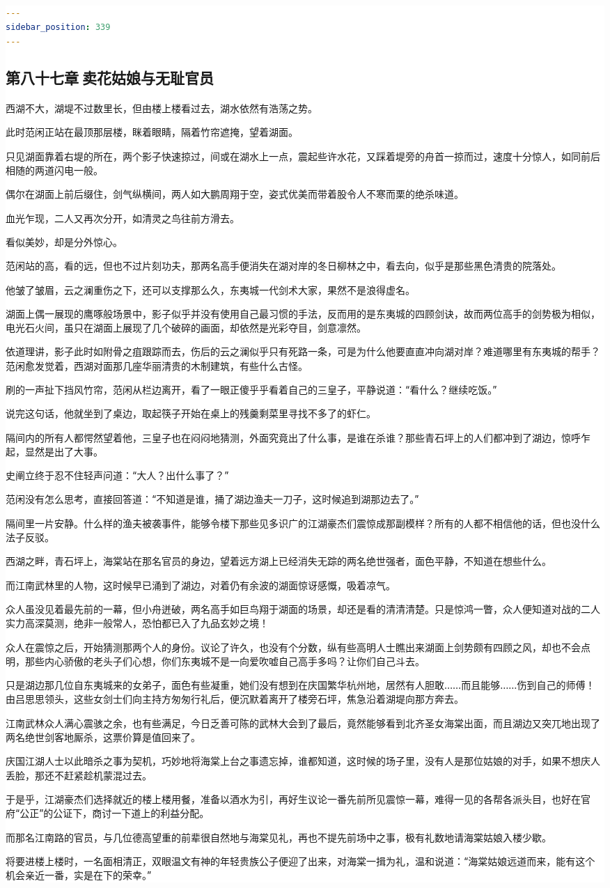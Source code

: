 ```yaml
---
sidebar_position: 339
---
```


## 第八十七章 **卖花姑娘与无耻官员**

西湖不大，湖堤不过数里长，但由楼上楼看过去，湖水依然有浩荡之势。

此时范闲正站在最顶那层楼，眯着眼睛，隔着竹帘遮掩，望着湖面。

只见湖面靠着右堤的所在，两个影子快速掠过，间或在湖水上一点，震起些许水花，又踩着堤旁的舟首一掠而过，速度十分惊人，如同前后相随的两道闪电一般。

偶尔在湖面上前后缀住，剑气纵横间，两人如大鹏周翔于空，姿式优美而带着股令人不寒而栗的绝杀味道。

血光乍现，二人又再次分开，如清灵之鸟往前方滑去。

看似美妙，却是分外惊心。

范闲站的高，看的远，但也不过片刻功夫，那两名高手便消失在湖对岸的冬日柳林之中，看去向，似乎是那些黑色清贵的院落处。

他皱了皱眉，云之澜重伤之下，还可以支撑那么久，东夷城一代剑术大家，果然不是浪得虚名。

湖面上偶一展现的鹰啄般场景中，影子似乎并没有使用自己最习惯的手法，反而用的是东夷城的四顾剑诀，故而两位高手的剑势极为相似，电光石火间，虽只在湖面上展现了几个破碎的画面，却依然是光彩夺目，剑意凛然。

依道理讲，影子此时如附骨之疽跟踪而去，伤后的云之澜似乎只有死路一条，可是为什么他要直直冲向湖对岸？难道哪里有东夷城的帮手？范闲愈发觉着，西湖对面那几座华丽清贵的木制建筑，有些什么古怪。

刷的一声扯下挡风竹帘，范闲从栏边离开，看了一眼正傻乎乎看着自己的三皇子，平静说道：“看什么？继续吃饭。”

说完这句话，他就坐到了桌边，取起筷子开始在桌上的残羹剩菜里寻找不多了的虾仁。

隔间内的所有人都愕然望着他，三皇子也在闷闷地猜测，外面究竟出了什么事，是谁在杀谁？那些青石坪上的人们都冲到了湖边，惊呼乍起，显然是出了大事。

史阐立终于忍不住轻声问道：“大人？出什么事了？”

范闲没有怎么思考，直接回答道：“不知道是谁，捅了湖边渔夫一刀子，这时候追到湖那边去了。”

隔间里一片安静。什么样的渔夫被袭事件，能够令楼下那些见多识广的江湖豪杰们震惊成那副模样？所有的人都不相信他的话，但也没什么法子反驳。

西湖之畔，青石坪上，海棠站在那名官员的身边，望着远方湖上已经消失无踪的两名绝世强者，面色平静，不知道在想些什么。

而江南武林里的人物，这时候早已涌到了湖边，对着仍有余波的湖面惊讶感慨，吸着凉气。

众人虽没见着最先前的一幕，但小舟迸破，两名高手如巨鸟翔于湖面的场景，却还是看的清清清楚。只是惊鸿一瞥，众人便知道对战的二人实力高深莫测，绝非一般常人，恐怕都已入了九品玄妙之境！

众人在震惊之后，开始猜测那两个人的身份。议论了许久，也没有个分数，纵有些高明人士瞧出来湖面上剑势颇有四顾之风，却也不会点明，那些内心骄傲的老头子们心想，你们东夷城不是一向爱吹嘘自己高手多吗？让你们自己斗去。

只是湖边那几位自东夷城来的女弟子，面色有些凝重，她们没有想到在庆国繁华杭州地，居然有人胆敢……而且能够……伤到自己的师傅！由吕思思领头，这些女剑士们向主持方匆匆行礼后，便沉默着离开了楼旁石坪，焦急沿着湖堤向那方奔去。

江南武林众人满心震骇之余，也有些满足，今日乏善可陈的武林大会到了最后，竟然能够看到北齐圣女海棠出面，而且湖边又突兀地出现了两名绝世剑客地厮杀，这票价算是值回来了。

庆国江湖人士以此暗杀之事为契机，巧妙地将海棠上台之事遗忘掉，谁都知道，这时候的场子里，没有人是那位姑娘的对手，如果不想庆人丢脸，那还不赶紧趁机蒙混过去。

于是乎，江湖豪杰们选择就近的楼上楼用餐，准备以酒水为引，再好生议论一番先前所见震惊一幕，难得一见的各帮各派头目，也好在官府“公正”的公证下，商讨一下道上的利益分配。

而那名江南路的官员，与几位德高望重的前辈很自然地与海棠见礼，再也不提先前场中之事，极有礼数地请海棠姑娘入楼少歇。

将要进楼上楼时，一名面相清正，双眼温文有神的年轻贵族公子便迎了出来，对海棠一揖为礼，温和说道：“海棠姑娘远道而来，能有这个机会亲近一番，实是在下的荣幸。”
